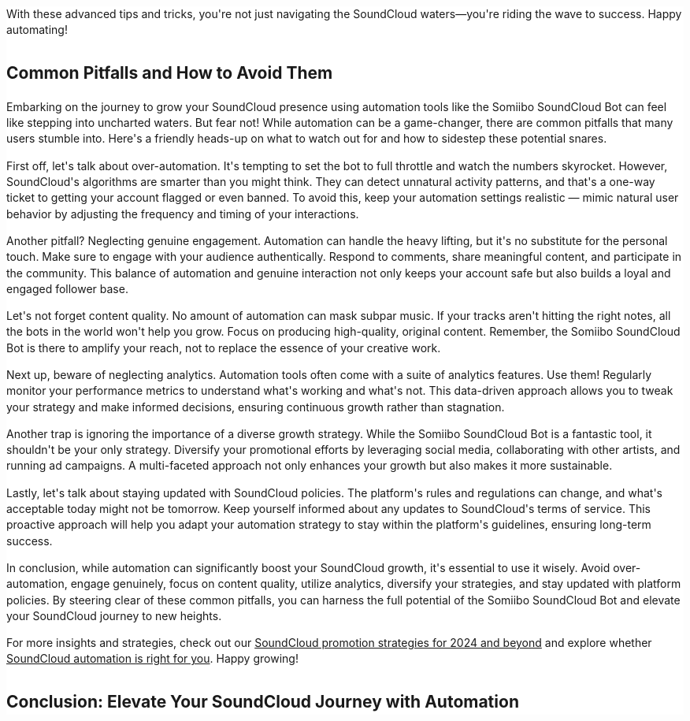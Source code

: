 With these advanced tips and tricks, you're not just navigating the SoundCloud waters—you're riding the wave to success. Happy automating!

## Common Pitfalls and How to Avoid Them

Embarking on the journey to grow your SoundCloud presence using automation tools like the Somiibo SoundCloud Bot can feel like stepping into uncharted waters. But fear not! While automation can be a game-changer, there are common pitfalls that many users stumble into. Here's a friendly heads-up on what to watch out for and how to sidestep these potential snares.

First off, let's talk about over-automation. It's tempting to set the bot to full throttle and watch the numbers skyrocket. However, SoundCloud's algorithms are smarter than you might think. They can detect unnatural activity patterns, and that's a one-way ticket to getting your account flagged or even banned. To avoid this, keep your automation settings realistic — mimic natural user behavior by adjusting the frequency and timing of your interactions.

Another pitfall? Neglecting genuine engagement. Automation can handle the heavy lifting, but it's no substitute for the personal touch. Make sure to engage with your audience authentically. Respond to comments, share meaningful content, and participate in the community. This balance of automation and genuine interaction not only keeps your account safe but also builds a loyal and engaged follower base.



Let's not forget content quality. No amount of automation can mask subpar music. If your tracks aren't hitting the right notes, all the bots in the world won't help you grow. Focus on producing high-quality, original content. Remember, the Somiibo SoundCloud Bot is there to amplify your reach, not to replace the essence of your creative work.

Next up, beware of neglecting analytics. Automation tools often come with a suite of analytics features. Use them! Regularly monitor your performance metrics to understand what's working and what's not. This data-driven approach allows you to tweak your strategy and make informed decisions, ensuring continuous growth rather than stagnation.

Another trap is ignoring the importance of a diverse growth strategy. While the Somiibo SoundCloud Bot is a fantastic tool, it shouldn't be your only strategy. Diversify your promotional efforts by leveraging social media, collaborating with other artists, and running ad campaigns. A multi-faceted approach not only enhances your growth but also makes it more sustainable.

Lastly, let's talk about staying updated with SoundCloud policies. The platform's rules and regulations can change, and what's acceptable today might not be tomorrow. Keep yourself informed about any updates to SoundCloud's terms of service. This proactive approach will help you adapt your automation strategy to stay within the platform's guidelines, ensuring long-term success.

In conclusion, while automation can significantly boost your SoundCloud growth, it's essential to use it wisely. Avoid over-automation, engage genuinely, focus on content quality, utilize analytics, diversify your strategies, and stay updated with platform policies. By steering clear of these common pitfalls, you can harness the full potential of the Somiibo SoundCloud Bot and elevate your SoundCloud journey to new heights.

For more insights and strategies, check out our [SoundCloud promotion strategies for 2024 and beyond](https://soundcloudbooster.com/blog/soundcloud-promotion-strategies-tips-for-2024-and-beyond) and explore whether [SoundCloud automation is right for you](https://soundcloudbooster.com/blog/is-soundcloud-automation-right-for-you). Happy growing!

## Conclusion: Elevate Your SoundCloud Journey with Automation
